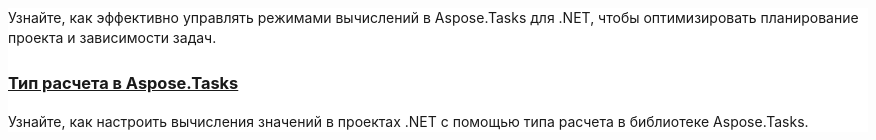 Узнайте, как эффективно управлять режимами вычислений в Aspose.Tasks для .NET, чтобы оптимизировать планирование проекта и зависимости задач.
### [Тип расчета в Aspose.Tasks](./calculation-type/)
Узнайте, как настроить вычисления значений в проектах .NET с помощью типа расчета в библиотеке Aspose.Tasks.